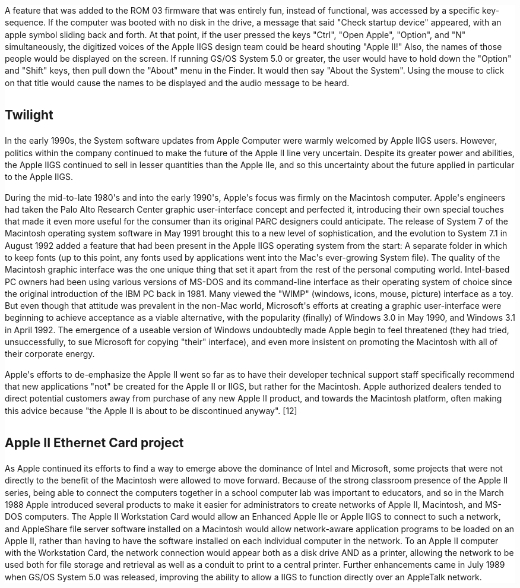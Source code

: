 A feature that was added to the ROM 03 firmware that was entirely fun, instead of functional, was accessed by a specific key-sequence. If the computer was booted with no disk in the drive, a message that said "Check startup device" appeared, with an apple symbol sliding back and forth. At that point, if the user pressed the keys "Ctrl", "Open Apple", "Option", and "N" simultaneously, the digitized voices of the Apple IIGS design team could be heard shouting "Apple II!" Also, the names of those people would be displayed on the screen. If running GS/OS System 5.0 or greater, the user would have to hold down the "Option" and "Shift" keys, then pull down the "About" menu in the Finder. It would then say "About the System". Using the mouse to click on that title would cause the names to be displayed and the audio message to be heard.

## Twilight

In the early 1990s, the System software updates from Apple Computer were warmly welcomed by Apple IIGS users. However, politics within the company continued to make the future of the Apple II line very uncertain. Despite its greater power and abilities, the Apple IIGS continued to sell in lesser quantities than the Apple IIe, and so this uncertainty about the future applied in particular to the Apple IIGS.

During the mid-to-late 1980's and into the early 1990's, Apple's focus was firmly on the Macintosh computer. Apple's engineers had taken the Palo Alto Research Center graphic user-interface concept and perfected it, introducing their own special touches that made it even more useful for the consumer than its original PARC designers could anticipate. The release of System 7 of the Macintosh operating system software in May 1991 brought this to a new level of sophistication, and the evolution to System 7.1 in August 1992 added a feature that had been present in the Apple IIGS operating system from the start: A separate folder in which to keep fonts (up to this point, any fonts used by applications went into the Mac's ever-growing System file). The quality of the Macintosh graphic interface was the one unique thing that set it apart from the rest of the personal computing world. Intel-based PC owners had been using various versions of MS-DOS and its command-line interface as their operating system of choice since the original introduction of the IBM PC back in 1981. Many viewed the "WIMP" (windows, icons, mouse, picture) interface as a toy. But even though that attitude was prevalent in the non-Mac world, Microsoft's efforts at creating a graphic user-interface were beginning to achieve acceptance as a viable alternative, with the popularity (finally) of Windows 3.0 in May 1990, and Windows 3.1 in April 1992. The emergence of a useable version of Windows undoubtedly made Apple begin to feel threatened (they had tried, unsuccessfully, to sue Microsoft for copying "their" interface), and even more insistent on promoting the Macintosh with all of their corporate energy.

Apple's efforts to de-emphasize the Apple II went so far as to have their developer technical support staff specifically recommend that new applications "not" be created for the Apple II or IIGS, but rather for the Macintosh. Apple authorized dealers tended to direct potential customers away from purchase of any new Apple II product, and towards the Macintosh platform, often making this advice because "the Apple II is about to be discontinued anyway". [12]

## Apple II Ethernet Card project

As Apple continued its efforts to find a way to emerge above the dominance of Intel and Microsoft, some projects that were not directly to the benefit of the Macintosh were allowed to move forward. Because of the strong classroom presence of the Apple II series, being able to connect the computers together in a school computer lab was important to educators, and so in the March 1988 Apple introduced several products to make it easier for administrators to create networks of Apple II, Macintosh, and MS-DOS computers. The Apple II Workstation Card would allow an Enhanced Apple IIe or Apple IIGS to connect to such a network, and AppleShare file server software installed on a Macintosh would allow network-aware application programs to be loaded on an Apple II, rather than having to have the software installed on each individual computer in the network. To an Apple II computer with the Workstation Card, the network connection would appear both as a disk drive AND as a printer, allowing the network to be used both for file storage and retrieval as well as a conduit to print to a central printer. Further enhancements came in July 1989 when GS/OS System 5.0 was released, improving the ability to allow a IIGS to function directly over an AppleTalk network.
